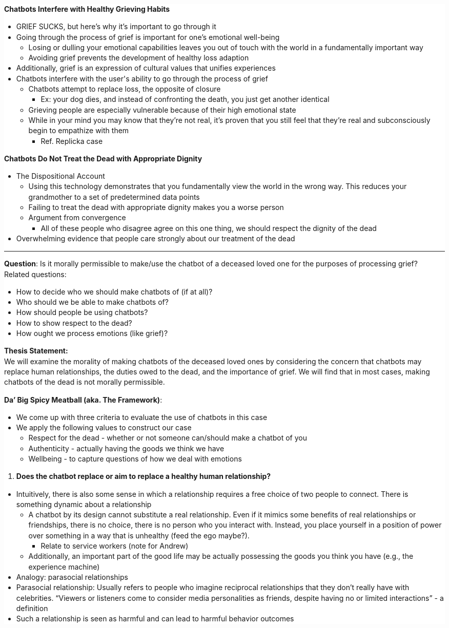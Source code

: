 **Chatbots Interfere with Healthy Grieving Habits**

* GRIEF SUCKS, but here’s why it’s important to go through it  
* Going through the process of grief is important for one’s emotional well-being  
  * Losing or dulling your emotional capabilities leaves you out of touch with the world in a fundamentally important way  
  * Avoiding grief prevents the development of healthy loss adaption  
* Additionally, grief is an expression of cultural values that unifies experiences  
* Chatbots interfere with the user's ability to go through the process of grief  
  * Chatbots attempt to replace loss, the opposite of closure  
    * Ex: your dog dies, and instead of confronting the death, you just get another identical  
  * Grieving people are especially vulnerable because of their high emotional state  
  * While in your mind you may know that they’re not real, it’s proven that you still feel that they’re real and subconsciously begin to empathize with them  
    * Ref. Replicka case

**Chatbots Do Not Treat the Dead with Appropriate Dignity**

* The Dispositional Account  
  * Using this technology demonstrates that you fundamentally view the world in the wrong way. This reduces your grandmother to a set of predetermined data points  
  * Failing to treat the dead with appropriate dignity makes you a worse person  
  * Argument from convergence  
    * All of these people who disagree agree on this one thing, we should respect the dignity of the dead  
* Overwhelming evidence that people care strongly about our treatment of the dead

---

**Question**: Is it morally permissible to make/use the chatbot of a deceased loved one for the purposes of processing grief?  
Related questions: 

- How to decide who we should make chatbots of (if at all)?  
- Who should we be able to make chatbots of?  
- How should people be using chatbots?  
- How to show respect to the dead?  
- How ought we process emotions (like grief)?

**Thesis Statement:**  
We will examine the morality of making chatbots of the deceased loved ones by considering the concern that chatbots may replace human relationships, the duties owed to the dead, and the importance of grief. We will find that in most cases, making chatbots of the dead is not morally permissible. 

**Da’ Big Spicy Meatball (aka. The Framework)**:

- We come up with three criteria to evaluate the use of chatbots in this case  
- We apply the following values to construct our case  
  - Respect for the dead \- whether or not someone can/should make a chatbot of you  
  - Authenticity \- actually having the goods we think we have  
  - Wellbeing \- to capture questions of how we deal with emotions  
1. **Does the chatbot replace or aim to replace a healthy human relationship?**  
- Intuitively, there is also some sense in which a relationship requires a free choice of two people to connect. There is something dynamic about a relationship  
  - A chatbot by its design cannot substitute a real relationship. Even if it mimics some benefits of real relationships or friendships, there is no choice, there is no person who you interact with. Instead, you place yourself in a position of power over something in a way that is unhealthy (feed the ego maybe?).   
    - Relate to service workers (note for Andrew)  
  - Additionally, an important part of the good life may be actually possessing the goods you think you have (e.g., the experience machine)  
- Analogy: parasocial relationships   
- Parasocial relationship: Usually refers to people who imagine reciprocal relationships that they don’t really have with celebrities. “Viewers or listeners come to consider media personalities as friends, despite having no or limited interactions” \- a definition  
- Such a relationship is seen as harmful and can lead to harmful behavior outcomes  